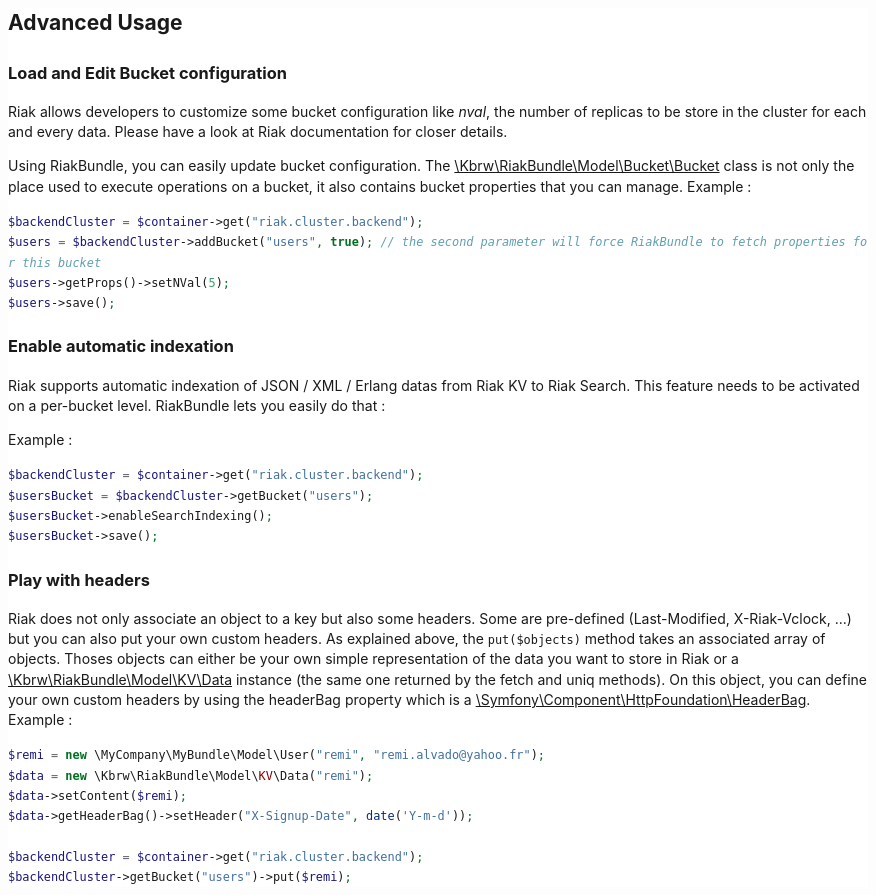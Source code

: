 Advanced Usage
--------------

### Load and Edit Bucket configuration

Riak allows developers to customize some bucket configuration like _nval_, the number of replicas to be store in the cluster for each and every data.
Please have a look at Riak documentation for closer details.

Using RiakBundle, you can easily update bucket configuration. The [\Kbrw\RiakBundle\Model\Bucket\Bucket](RiakBundle/blob/master/Model/Bucket/Bucket.php) class is not only the place used to execute operations on a bucket, it also contains bucket properties that you can manage.
Example :
```php
$backendCluster = $container->get("riak.cluster.backend");
$users = $backendCluster->addBucket("users", true); // the second parameter will force RiakBundle to fetch properties for this bucket
$users->getProps()->setNVal(5);
$users->save();
```

### Enable automatic indexation

Riak supports automatic indexation of JSON / XML / Erlang datas from Riak KV to Riak Search. This feature needs to be activated on a per-bucket level. RiakBundle lets you easily do that :

Example :
```php
$backendCluster = $container->get("riak.cluster.backend");
$usersBucket = $backendCluster->getBucket("users");
$usersBucket->enableSearchIndexing();
$usersBucket->save();
```

### Play with headers

Riak does not only associate an object to a key but also some headers. Some are pre-defined (Last-Modified, X-Riak-Vclock, ...) but you can also put your own custom headers.
As explained above, the ```put($objects)``` method takes an associated array of objects. Thoses objects can either be your own simple representation of the data you want to store in Riak or a [\Kbrw\RiakBundle\Model\KV\Data](RiakBundle/blob/master/Model/KV/Data.php) instance (the same one returned by the fetch and uniq methods).
On this object, you can define your own custom headers by using the headerBag property which is a [\Symfony\Component\HttpFoundation\HeaderBag](../symfony/symfony/blob/master/src/Symfony/Component/HttpFoundation/HeaderBag.php).
Example :
```php
$remi = new \MyCompany\MyBundle\Model\User("remi", "remi.alvado@yahoo.fr");
$data = new \Kbrw\RiakBundle\Model\KV\Data("remi");
$data->setContent($remi);
$data->getHeaderBag()->setHeader("X-Signup-Date", date('Y-m-d'));

$backendCluster = $container->get("riak.cluster.backend");
$backendCluster->getBucket("users")->put($remi);
```

